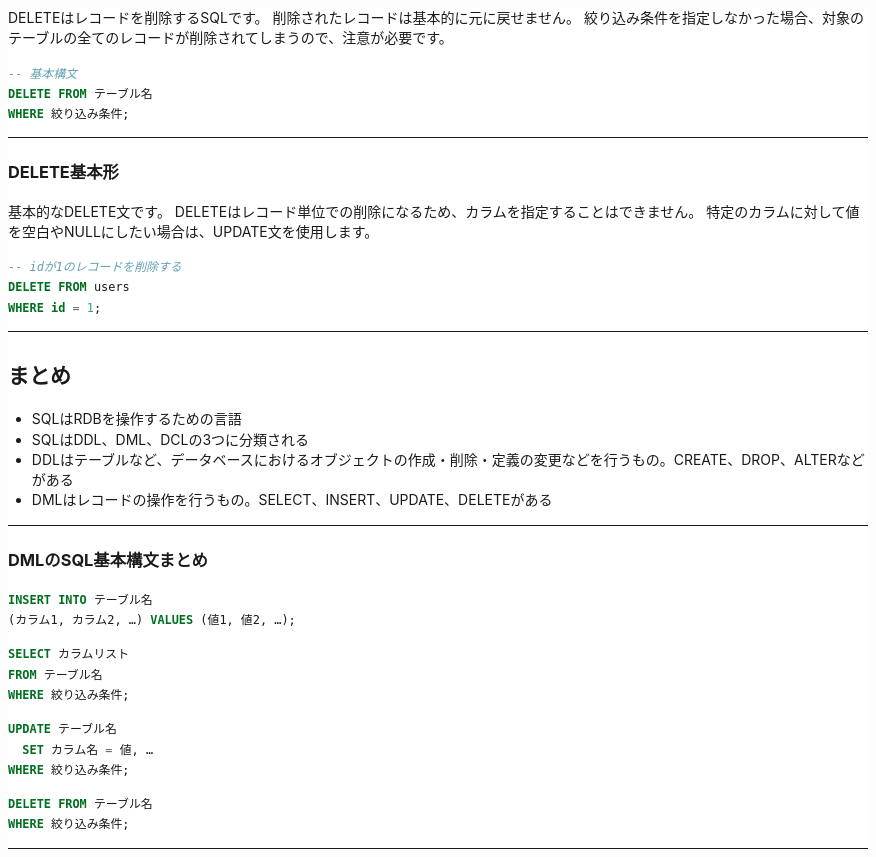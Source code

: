 DELETEはレコードを削除するSQLです。
削除されたレコードは基本的に元に戻せません。
絞り込み条件を指定しなかった場合、対象のテーブルの全てのレコードが削除されてしまうので、注意が必要です。

```sql
-- 基本構文
DELETE FROM テーブル名
WHERE 絞り込み条件;
```

---

### DELETE基本形

基本的なDELETE文です。
DELETEはレコード単位での削除になるため、カラムを指定することはできません。
特定のカラムに対して値を空白やNULLにしたい場合は、UPDATE文を使用します。

```sql
-- idが1のレコードを削除する
DELETE FROM users
WHERE id = 1;
```

---

## まとめ

* SQLはRDBを操作するための言語
* SQLはDDL、DML、DCLの3つに分類される
* DDLはテーブルなど、データベースにおけるオブジェクトの作成・削除・定義の変更などを行うもの。CREATE、DROP、ALTERなどがある
* DMLはレコードの操作を行うもの。SELECT、INSERT、UPDATE、DELETEがある

---

### DMLのSQL基本構文まとめ

```sql
INSERT INTO テーブル名 
(カラム1, カラム2, …) VALUES (値1, 値2, …);
```

```sql
SELECT カラムリスト 
FROM テーブル名 
WHERE 絞り込み条件;
```

```sql
UPDATE テーブル名
  SET カラム名 = 値, …
WHERE 絞り込み条件;
```

```sql
DELETE FROM テーブル名
WHERE 絞り込み条件;
```

---